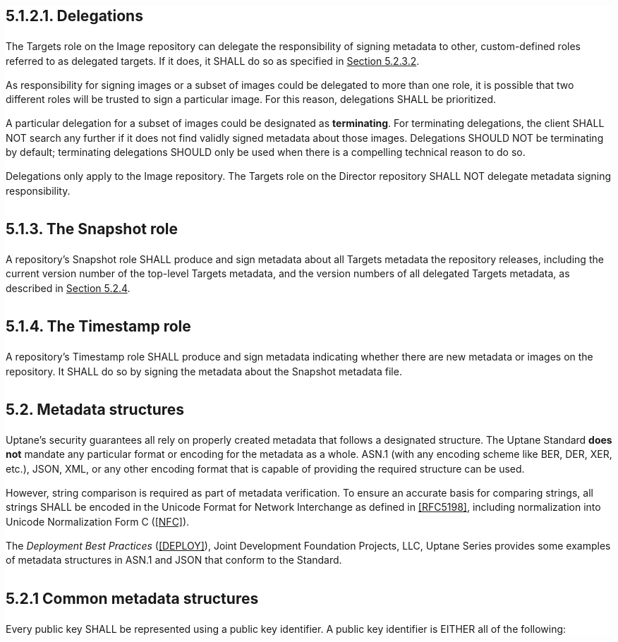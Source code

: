## 5.1.2.1. Delegations

The Targets role on the Image repository can delegate the responsibility of signing metadata to other, custom-defined roles referred to as delegated targets. If it does, it SHALL do so as specified in [Section 5.2.3.2](#5232-metadata-about-delegations).

As responsibility for signing images or a subset of images could be delegated to more than one role, it is possible that two different roles will be trusted to sign a particular image. For this reason, delegations SHALL be prioritized.

A particular delegation for a subset of images could be designated as **terminating**. For terminating delegations, the client SHALL NOT search any further if it does not find validly signed metadata about those images. Delegations SHOULD NOT be terminating by default; terminating delegations SHOULD only be used when there is a compelling technical reason to do so.


Delegations only apply to the Image repository. The Targets role on the Director repository SHALL NOT delegate metadata signing responsibility.

## 5.1.3. The Snapshot role

A repository’s Snapshot role SHALL produce and sign metadata about all Targets metadata the repository releases, including the current version number of the top-level Targets metadata, and the version numbers of all delegated Targets metadata, as described in [Section 5.2.4](#524-snapshot-metadata).

## 5.1.4. The Timestamp role

A repository’s Timestamp role SHALL produce and sign metadata indicating whether there are new metadata or images on the repository. It SHALL do so by signing the metadata about the Snapshot metadata file.

## 5.2. Metadata structures

Uptane’s security guarantees all rely on properly created metadata that follows a designated structure. The Uptane Standard **does not** mandate any particular format or encoding for the metadata as a whole. ASN.1 (with any encoding scheme like BER, DER, XER, etc.), JSON, XML, or any other encoding format that is capable of providing the required structure can be used.

However, string comparison is required as part of metadata verification. To ensure an accurate basis for comparing strings, all strings SHALL be encoded in the Unicode Format for Network Interchange as defined in [\[RFC5198\]](#rfc5198), including normalization into Unicode Normalization Form C ([\[NFC\]](#nfc)).

The _Deployment Best Practices_ ([\[DEPLOY\]](#deploy)), Joint Development Foundation Projects, LLC, Uptane Series provides some examples of metadata structures in ASN.1 and JSON that conform to the Standard.

## 5.2.1 Common metadata structures

Every public key SHALL be represented using a public key identifier. A public key identifier is EITHER all of the following:
